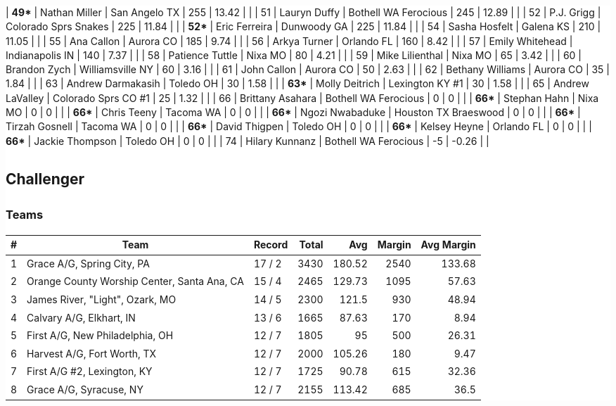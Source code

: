 | **49\*** | Nathan Miller      | San Angelo TX             |   255 | 13.42 |      |
|       51 | Lauryn Duffy       | Bothell WA Ferocious      |   245 | 12.89 |      |
|       52 | P.J. Grigg         | Colorado Sprs Snakes      |   225 | 11.84 |      |
| **52\*** | Eric Ferreira      | Dunwoody GA               |   225 | 11.84 |      |
|       54 | Sasha Hosfelt      | Galena KS                 |   210 | 11.05 |      |
|       55 | Ana Callon         | Aurora CO                 |   185 |  9.74 |      |
|       56 | Arkya Turner       | Orlando FL                |   160 |  8.42 |      |
|       57 | Emily Whitehead    | Indianapolis IN           |   140 |  7.37 |      |
|       58 | Patience Tuttle    | Nixa MO                   |    80 |  4.21 |      |
|       59 | Mike Lilienthal    | Nixa MO                   |    65 |  3.42 |      |
|       60 | Brandon Zych       | Williamsville NY          |    60 |  3.16 |      |
|       61 | John Callon        | Aurora CO                 |    50 |  2.63 |      |
|       62 | Bethany Williams   | Aurora CO                 |    35 |  1.84 |      |
|       63 | Andrew Darmakasih  | Toledo OH                 |    30 |  1.58 |      |
| **63\*** | Molly Deitrich     | Lexington KY #1           |    30 |  1.58 |      |
|       65 | Andrew LaValley    | Colorado Sprs CO #1       |    25 |  1.32 |      |
|       66 | Brittany Asahara   | Bothell WA Ferocious      |     0 |     0 |      |
| **66\*** | Stephan Hahn       | Nixa MO                   |     0 |     0 |      |
| **66\*** | Chris Teeny        | Tacoma WA                 |     0 |     0 |      |
| **66\*** | Ngozi Nwabaduke    | Houston TX Braeswood      |     0 |     0 |      |
| **66\*** | Tirzah Gosnell     | Tacoma WA                 |     0 |     0 |      |
| **66\*** | David Thigpen      | Toledo OH                 |     0 |     0 |      |
| **66\*** | Kelsey Heyne       | Orlando FL                |     0 |     0 |      |
| **66\*** | Jackie Thompson    | Toledo OH                 |     0 |     0 |      |
|       74 | Hilary Kunnanz     | Bothell WA Ferocious      |    -5 | -0.26 |      |

## Challenger

### Teams

|    # | Team                                                            | Record | Total |    Avg | Margin | Avg Margin |
| ---: | --------------------------------------------------------------- | ------ | ----: | -----: | -----: | ---------: |
|    1 | Grace A/G, Spring City, PA                                      | 17 / 2 |  3430 | 180.52 |   2540 |     133.68 |
|    2 | Orange County Worship Center, Santa Ana, CA                     | 15 / 4 |  2465 | 129.73 |   1095 |      57.63 |
|    3 | James River, "Light", Ozark, MO                                 | 14 / 5 |  2300 |  121.5 |    930 |      48.94 |
|    4 | Calvary A/G, Elkhart, IN                                        | 13 / 6 |  1665 |  87.63 |    170 |       8.94 |
|    5 | First A/G, New Philadelphia, OH                                 | 12 / 7 |  1805 |     95 |    500 |      26.31 |
|    6 | Harvest A/G, Fort Worth, TX                                     | 12 / 7 |  2000 | 105.26 |    180 |       9.47 |
|    7 | First A/G #2, Lexington, KY                                     | 12 / 7 |  1725 |  90.78 |    615 |      32.36 |
|    8 | Grace A/G, Syracuse, NY                                         | 12 / 7 |  2155 | 113.42 |    685 |       36.5 |